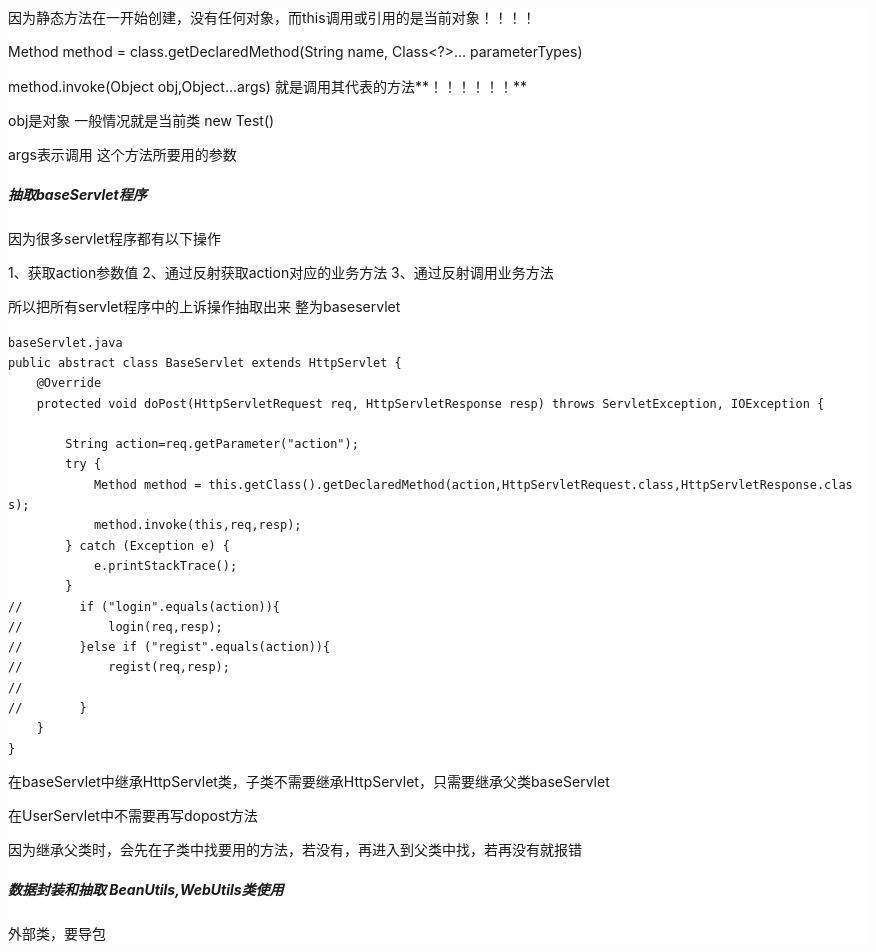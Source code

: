 因为静态方法在一开始创建，没有任何对象，而this调用或引用的是当前对象！！！！



Method method = class.getDeclaredMethod(String name, Class<?>… parameterTypes)

method.invoke(Object obj,Object...args)	就是调用其代表的方法**！！！！！！**

obj是对象	一般情况就是当前类 new Test()

args表示调用	这个方法所要用的参数



##### 抽取baseServlet程序

因为很多servlet程序都有以下操作

1、获取action参数值
2、通过反射获取action对应的业务方法
3、通过反射调用业务方法

所以把所有servlet程序中的上诉操作抽取出来 整为baseservlet

```
baseServlet.java
public abstract class BaseServlet extends HttpServlet {
    @Override
    protected void doPost(HttpServletRequest req, HttpServletResponse resp) throws ServletException, IOException {

        String action=req.getParameter("action");
        try {
            Method method = this.getClass().getDeclaredMethod(action,HttpServletRequest.class,HttpServletResponse.class);
            method.invoke(this,req,resp);
        } catch (Exception e) {
            e.printStackTrace();
        }
//        if ("login".equals(action)){
//            login(req,resp);
//        }else if ("regist".equals(action)){
//            regist(req,resp);
//
//        }
    }
}
```

在baseServlet中继承HttpServlet类，子类不需要继承HttpServlet，只需要继承父类baseServlet

在UserServlet中不需要再写dopost方法

因为继承父类时，会先在子类中找要用的方法，若没有，再进入到父类中找，若再没有就报错



##### 数据封装和抽取 BeanUtils,WebUtils类使用

外部类，要导包
